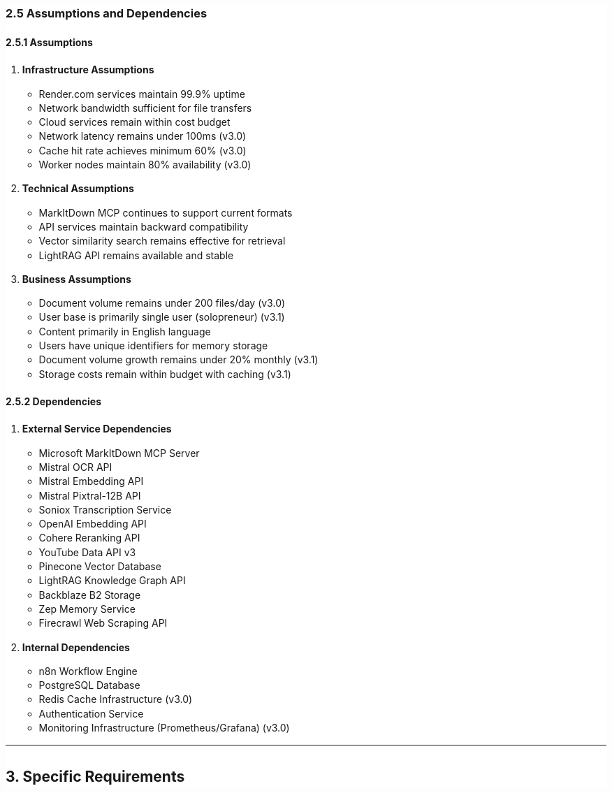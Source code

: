 ### 2.5 Assumptions and Dependencies

#### 2.5.1 Assumptions

1. **Infrastructure Assumptions**
   - Render.com services maintain 99.9% uptime
   - Network bandwidth sufficient for file transfers
   - Cloud services remain within cost budget
   - Network latency remains under 100ms (v3.0)
   - Cache hit rate achieves minimum 60% (v3.0)
   - Worker nodes maintain 80% availability (v3.0)

2. **Technical Assumptions**
   - MarkItDown MCP continues to support current formats
   - API services maintain backward compatibility
   - Vector similarity search remains effective for retrieval
   - LightRAG API remains available and stable

3. **Business Assumptions**
   - Document volume remains under 200 files/day (v3.0)
   - User base is primarily single user (solopreneur) (v3.1)
   - Content primarily in English language
   - Users have unique identifiers for memory storage
   - Document volume growth remains under 20% monthly (v3.1)
   - Storage costs remain within budget with caching (v3.1)

#### 2.5.2 Dependencies

1. **External Service Dependencies**
   - Microsoft MarkItDown MCP Server
   - Mistral OCR API
   - Mistral Embedding API
   - Mistral Pixtral-12B API
   - Soniox Transcription Service
   - OpenAI Embedding API
   - Cohere Reranking API
   - YouTube Data API v3
   - Pinecone Vector Database
   - LightRAG Knowledge Graph API
   - Backblaze B2 Storage
   - Zep Memory Service
   - Firecrawl Web Scraping API

2. **Internal Dependencies**
   - n8n Workflow Engine
   - PostgreSQL Database
   - Redis Cache Infrastructure (v3.0)
   - Authentication Service
   - Monitoring Infrastructure (Prometheus/Grafana) (v3.0)

---

## 3. Specific Requirements
